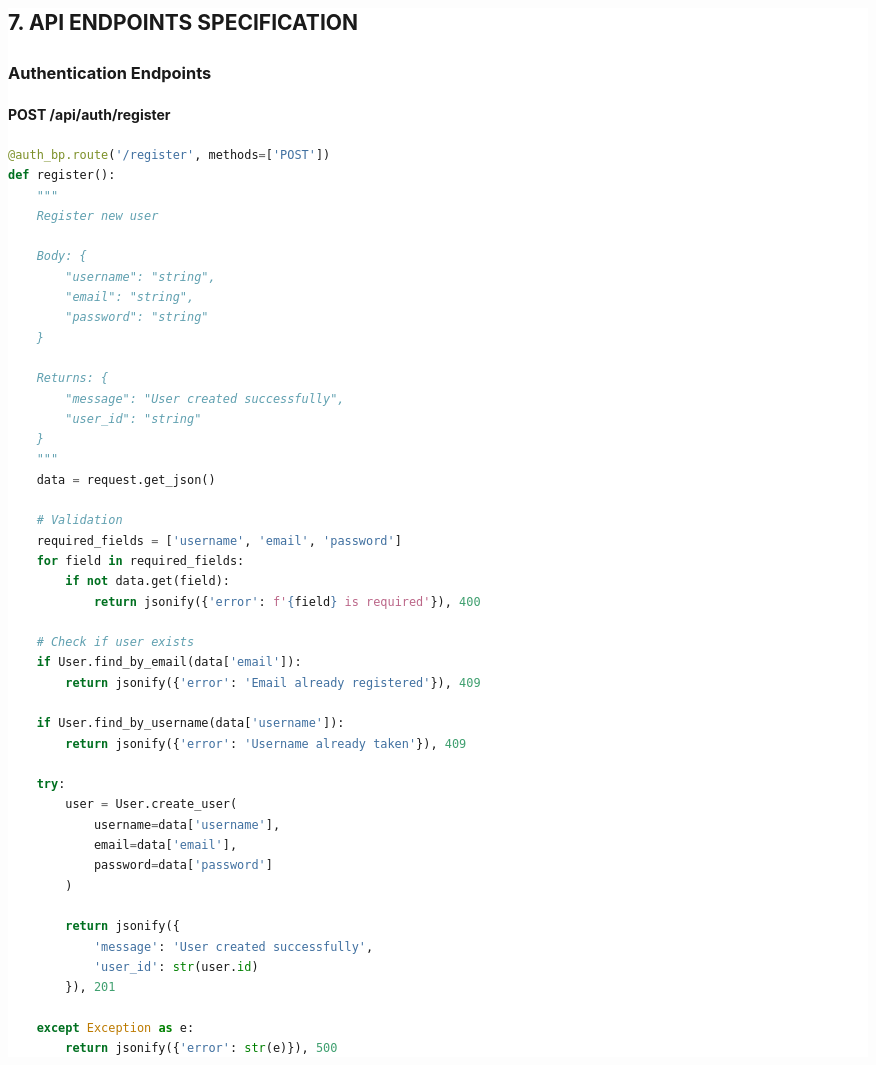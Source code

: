 
## 7. API ENDPOINTS SPECIFICATION

### Authentication Endpoints

#### POST /api/auth/register
```python
@auth_bp.route('/register', methods=['POST'])
def register():
    """
    Register new user
    
    Body: {
        "username": "string",
        "email": "string", 
        "password": "string"
    }
    
    Returns: {
        "message": "User created successfully",
        "user_id": "string"
    }
    """
    data = request.get_json()
    
    # Validation
    required_fields = ['username', 'email', 'password']
    for field in required_fields:
        if not data.get(field):
            return jsonify({'error': f'{field} is required'}), 400
    
    # Check if user exists
    if User.find_by_email(data['email']):
        return jsonify({'error': 'Email already registered'}), 409
    
    if User.find_by_username(data['username']):
        return jsonify({'error': 'Username already taken'}), 409
    
    try:
        user = User.create_user(
            username=data['username'],
            email=data['email'],
            password=data['password']
        )
        
        return jsonify({
            'message': 'User created successfully',
            'user_id': str(user.id)
        }), 201
        
    except Exception as e:
        return jsonify({'error': str(e)}), 500
```
